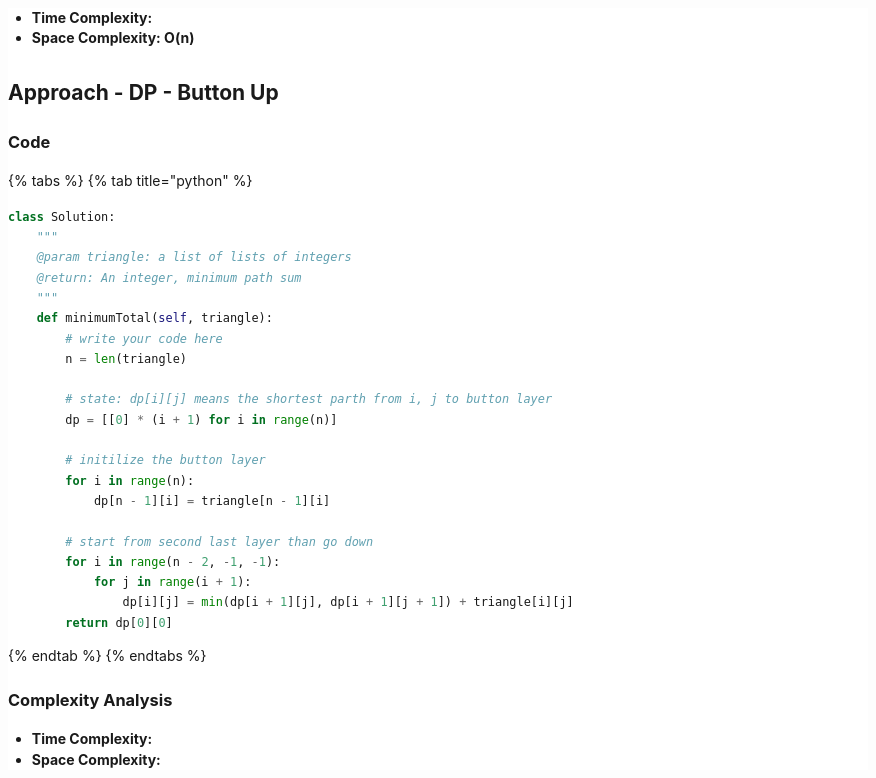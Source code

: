 * **Time Complexity:**
* **Space Complexity: O\(n\)**

## Approach - DP - Button Up

### Code

{% tabs %}
{% tab title="python" %}
```python
class Solution:
    """
    @param triangle: a list of lists of integers
    @return: An integer, minimum path sum
    """
    def minimumTotal(self, triangle):
        # write your code here
        n = len(triangle)

        # state: dp[i][j] means the shortest parth from i, j to button layer
        dp = [[0] * (i + 1) for i in range(n)]

        # initilize the button layer
        for i in range(n):
            dp[n - 1][i] = triangle[n - 1][i]

        # start from second last layer than go down
        for i in range(n - 2, -1, -1):
            for j in range(i + 1):
                dp[i][j] = min(dp[i + 1][j], dp[i + 1][j + 1]) + triangle[i][j]
        return dp[0][0]
```
{% endtab %}
{% endtabs %}

### Complexity Analysis

* **Time Complexity:**
* **Space Complexity:**

